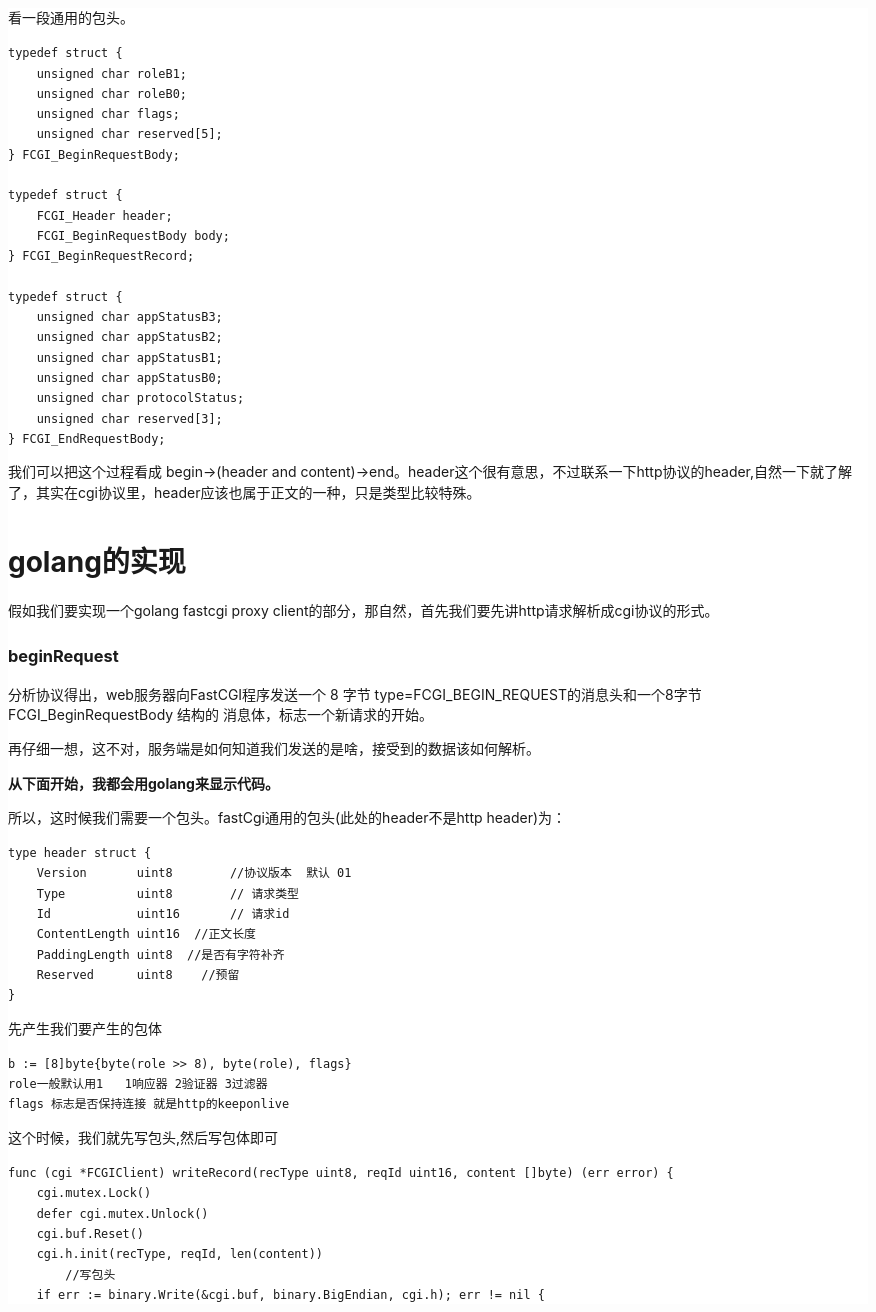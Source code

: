 看一段通用的包头。
```
typedef struct {
    unsigned char roleB1;
    unsigned char roleB0;
    unsigned char flags;
    unsigned char reserved[5];
} FCGI_BeginRequestBody;

typedef struct {
    FCGI_Header header;
    FCGI_BeginRequestBody body;
} FCGI_BeginRequestRecord;

typedef struct {
    unsigned char appStatusB3;
    unsigned char appStatusB2;
    unsigned char appStatusB1;
    unsigned char appStatusB0;
    unsigned char protocolStatus;
    unsigned char reserved[3];
} FCGI_EndRequestBody;
```

我们可以把这个过程看成 begin->(header and content)->end。header这个很有意思，不过联系一下http协议的header,自然一下就了解了，其实在cgi协议里，header应该也属于正文的一种，只是类型比较特殊。

# golang的实现

假如我们要实现一个golang fastcgi proxy client的部分，那自然，首先我们要先讲http请求解析成cgi协议的形式。

### beginRequest
    
分析协议得出，web服务器向FastCGI程序发送一个 8 字节 type=FCGI_BEGIN_REQUEST的消息头和一个8字节  FCGI_BeginRequestBody 结构的 消息体，标志一个新请求的开始。

再仔细一想，这不对，服务端是如何知道我们发送的是啥，接受到的数据该如何解析。

 **从下面开始，我都会用golang来显示代码。**

所以，这时候我们需要一个包头。fastCgi通用的包头(此处的header不是http header)为：
```
type header struct {
	Version       uint8        //协议版本  默认 01
	Type          uint8        // 请求类型
	Id            uint16       // 请求id
	ContentLength uint16  //正文长度
	PaddingLength uint8  //是否有字符补齐
	Reserved      uint8    //预留
}
```
先产生我们要产生的包体
```
b := [8]byte{byte(role >> 8), byte(role), flags}
role一般默认用1   1响应器 2验证器 3过滤器
flags 标志是否保持连接 就是http的keeponlive
```
这个时候，我们就先写包头,然后写包体即可
```
func (cgi *FCGIClient) writeRecord(recType uint8, reqId uint16, content []byte) (err error) {
	cgi.mutex.Lock()
	defer cgi.mutex.Unlock()
	cgi.buf.Reset()
	cgi.h.init(recType, reqId, len(content))
        //写包头
	if err := binary.Write(&cgi.buf, binary.BigEndian, cgi.h); err != nil {
```